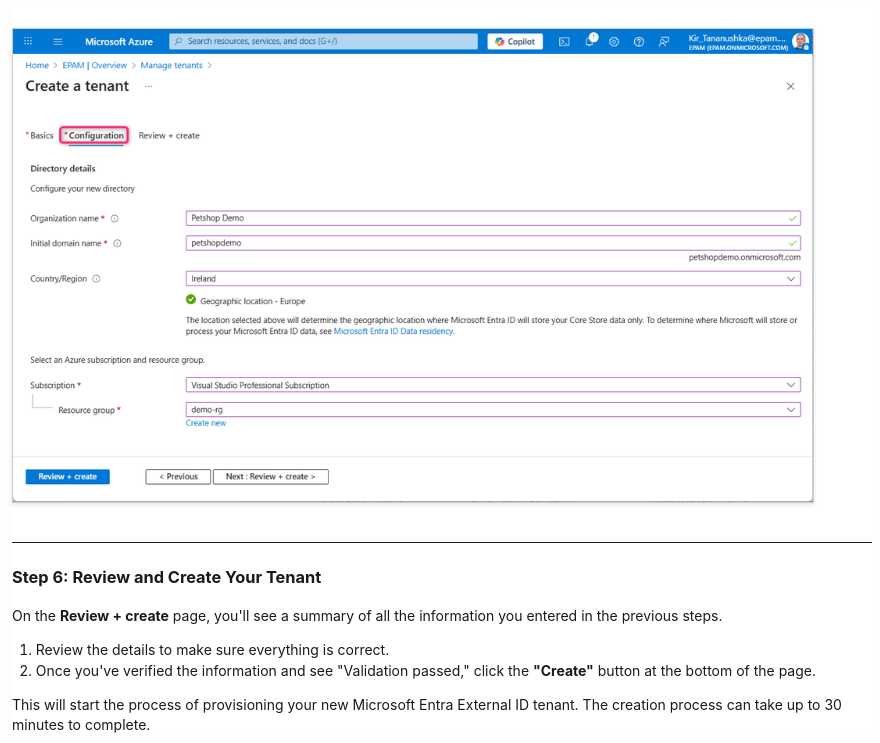 <img src="images/st-05.png" width="800" style="border: 1px solid #ccc; margin: 20px 0; box-shadow: 0 2px 4px rgba(0, 0, 0, 0.1); display: inline-block;" alt=""/>

---

### Step 6: Review and Create Your Tenant

On the **Review + create** page, you'll see a summary of all the information you entered in the previous steps.

1. Review the details to make sure everything is correct.
2. Once you've verified the information and see "Validation passed," click the **"Create"** button at the bottom of the
   page.

This will start the process of provisioning your new Microsoft Entra External ID tenant. The creation process can take
up to 30 minutes to complete.
